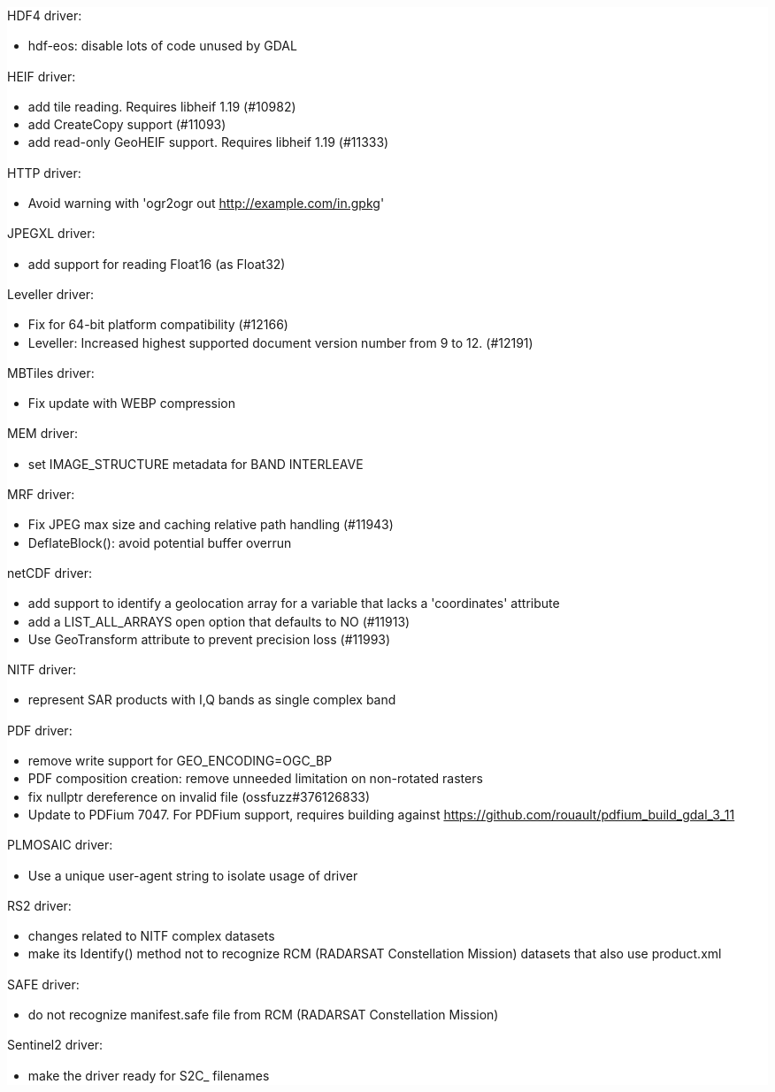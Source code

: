 HDF4 driver:
 * hdf-eos: disable lots of code unused by GDAL

HEIF driver:
 * add tile reading. Requires libheif 1.19 (#10982)
 * add CreateCopy support (#11093)
 * add read-only GeoHEIF support. Requires libheif 1.19 (#11333)

HTTP driver:
 * Avoid warning with 'ogr2ogr out http://example.com/in.gpkg'

JPEGXL driver:
 * add support for reading Float16 (as Float32)

Leveller driver:
 * Fix for 64-bit platform compatibility (#12166)
 * Leveller: Increased highest supported document version number from 9 to 12.
   (#12191)

MBTiles driver:
 * Fix update with WEBP compression

MEM driver:
 * set IMAGE_STRUCTURE metadata for BAND INTERLEAVE

MRF driver:
 * Fix JPEG max size and caching relative path handling (#11943)
 * DeflateBlock(): avoid potential buffer overrun

netCDF driver:
 * add support to identify a geolocation array for a variable that lacks a
   'coordinates' attribute
 * add a LIST_ALL_ARRAYS open option that defaults to NO (#11913)
 * Use GeoTransform attribute to prevent precision loss (#11993)

NITF driver:
 * represent SAR products with I,Q bands as single complex band

PDF driver:
 * remove write support for GEO_ENCODING=OGC_BP
 * PDF composition creation: remove unneeded limitation on non-rotated rasters
 * fix nullptr dereference on invalid file (ossfuzz#376126833)
 * Update to PDFium 7047. For PDFium support, requires building against
   https://github.com/rouault/pdfium_build_gdal_3_11

PLMOSAIC driver:
 * Use a unique user-agent string to isolate usage of driver

RS2 driver:
 * changes related to NITF complex datasets
 * make its Identify() method not to recognize RCM (RADARSAT Constellation
   Mission) datasets that also use product.xml

SAFE driver:
 * do not recognize manifest.safe file from RCM (RADARSAT Constellation Mission)

Sentinel2 driver:
 * make the driver ready for S2C_ filenames
